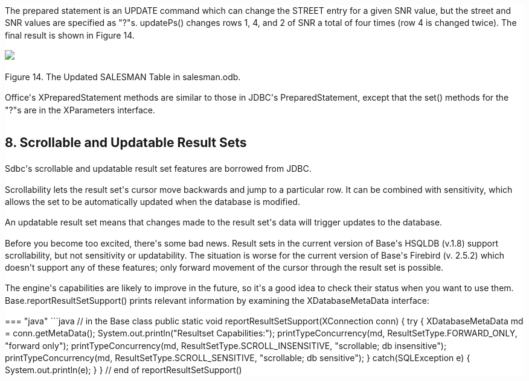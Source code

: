 The prepared statement is an UPDATE command which can change the STREET
entry for a given SNR value, but the street and SNR values are specified as "?"s.
updatePs() changes rows 1, 4, and 2 of SNR a total of four times (row 4 is changed
twice). The final result is shown in Figure 14.


![](images/35-Examining_Base_Docs-14.png)

Figure 14. The Updated SALESMAN Table in salesman.odb.


Office's XPreparedStatement methods are similar to those in JDBC's
PreparedStatement, except that the set() methods for the "?"s are in the XParameters
interface.


## 8.  Scrollable and Updatable Result Sets

Sdbc's scrollable and updatable result set features are borrowed from JDBC.

Scrollability lets the result set's cursor move backwards and jump to a particular row.
It can be combined with sensitivity, which allows the set to be automatically updated
when the database is modified.

An updatable result set means that changes made to the result set's data will trigger
updates to the database.

Before you become too excited, there's some bad news. Result sets in the current
version of Base's HSQLDB (v.1.8) support scrollability, but not sensitivity or
updatability. The situation is worse for the current version of Base's Firebird (v. 2.5.2)
which doesn't support any of these features; only forward movement of the cursor
through the result set is possible.

The engine's capabilities are likely to improve in the future, so it's a good idea to
check their status when you want to use them. Base.reportResultSetSupport() prints
relevant information by examining the XDatabaseMetaData interface:

=== "java"
    ```java
    // in the Base class
    public static void reportResultSetSupport(XConnection conn)
    {
      try {
        XDatabaseMetaData md = conn.getMetaData();
        System.out.println("Resultset Capabilities:");
        printTypeConcurrency(md, ResultSetType.FORWARD_ONLY,
                                 "forward only");
        printTypeConcurrency(md, ResultSetType.SCROLL_INSENSITIVE,
                                 "scrollable; db insensitive");
        printTypeConcurrency(md, ResultSetType.SCROLL_SENSITIVE,
                                 "scrollable; db sensitive");
      }
      catch(SQLException e) {
        System.out.println(e);
      }
    }  // end of reportResultSetSupport()
    